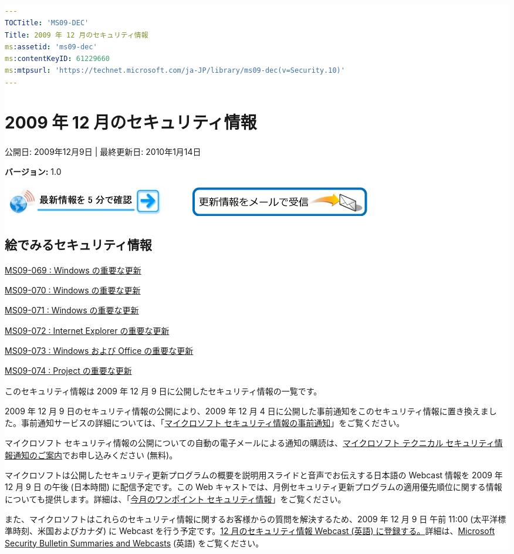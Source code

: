 ```yaml
---
TOCTitle: 'MS09-DEC'
Title: 2009 年 12 月のセキュリティ情報
ms:assetid: 'ms09-dec'
ms:contentKeyID: 61229660
ms:mtpsurl: 'https://technet.microsoft.com/ja-JP/library/ms09-dec(v=Security.10)'
--- 
```


2009 年 12 月のセキュリティ情報
===============================

公開日: 2009年12月9日 | 最終更新日: 2010年1月14日

**バージョン:** 1.0

[![](../../images/Dn627239.onepoint_summary(ja-JP,Security.10).jpg)](https://technet.microsoft.com/ja-jp/dd251169.aspx)[![](../../images/Dn627239.SNS300x50(ja-JP,Security.10).jpg)](https://profile.microsoft.com/regsysprofilecenter/subscriptionwizard.aspx?wizid=cbdde499-aa75-4a75-9cb3-f48eac2e7c3f&lcid=1041)

絵でみるセキュリティ情報
------------------------


[MS09-069 : Windows の重要な更新](https://www.microsoft.com/japan/security/bulletins/ms09-069e.mspx)

[MS09-070 : Windows の重要な更新](https://www.microsoft.com/japan/security/bulletins/ms09-070e.mspx)

[MS09-071 : Windows の重要な更新](https://www.microsoft.com/japan/security/bulletins/ms09-071e.mspx)

[MS09-072 : Internet Explorer の重要な更新](https://www.microsoft.com/japan/security/bulletins/ms09-072e.mspx)

[MS09-073 : Windows および Office の重要な更新](https://www.microsoft.com/japan/security/bulletins/ms09-073e.mspx)

[MS09-074 : Project の重要な更新](https://www.microsoft.com/japan/security/bulletins/ms09-074e.mspx)

このセキュリティ情報は 2009 年 12 月 9 日に公開したセキュリティ情報の一覧です。

2009 年 12 月 9 日のセキュリティ情報の公開により、2009 年 12 月 4 日に公開した事前通知をこのセキュリティ情報に置き換えました。事前通知サービスの詳細については、「[マイクロソフト セキュリティ情報の事前通知](https://technet.microsoft.com/security/bulletin/advance)」をご覧ください。

マイクロソフト セキュリティ情報の公開についての自動の電子メールによる通知の購読は、[マイクロソフト テクニカル セキュリティ情報通知のご案内](https://technet.microsoft.com/ja-jp/security/dd252948.aspx)でお申し込みください (無料)。

マイクロソフトは公開したセキュリティ更新プログラムの概要を説明用スライドと音声でお伝えする日本語の Webcast 情報を 2009 年 12 月 9 日 の午後 (日本時間) に配信予定です。この Web キャストでは、月例セキュリティ更新プログラムの適用優先順位に関する情報についても提供します。詳細は、「[今月のワンポイント セキュリティ情報](https://technet.microsoft.com/ja-jp/dd251169.aspx)」をご覧ください。

また、マイクロソフトはこれらのセキュリティ情報に関するお客様からの質問を解決するため、2009 年 12 月 9 日 午前 11:00 (太平洋標準時刻、米国およびカナダ) に Webcast を行う予定です。[12 月のセキュリティ情報 Webcast (英語) に登録する。](https://msevents.microsoft.com/cui/webcasteventdetails.aspx?eventid=1032407802&eventcategory=4&culture=en-us&countrycode=us)詳細は、[Microsoft Security Bulletin Summaries and Webcasts](https://technet.microsoft.com/security/bulletin/summary) (英語) をご覧ください。

